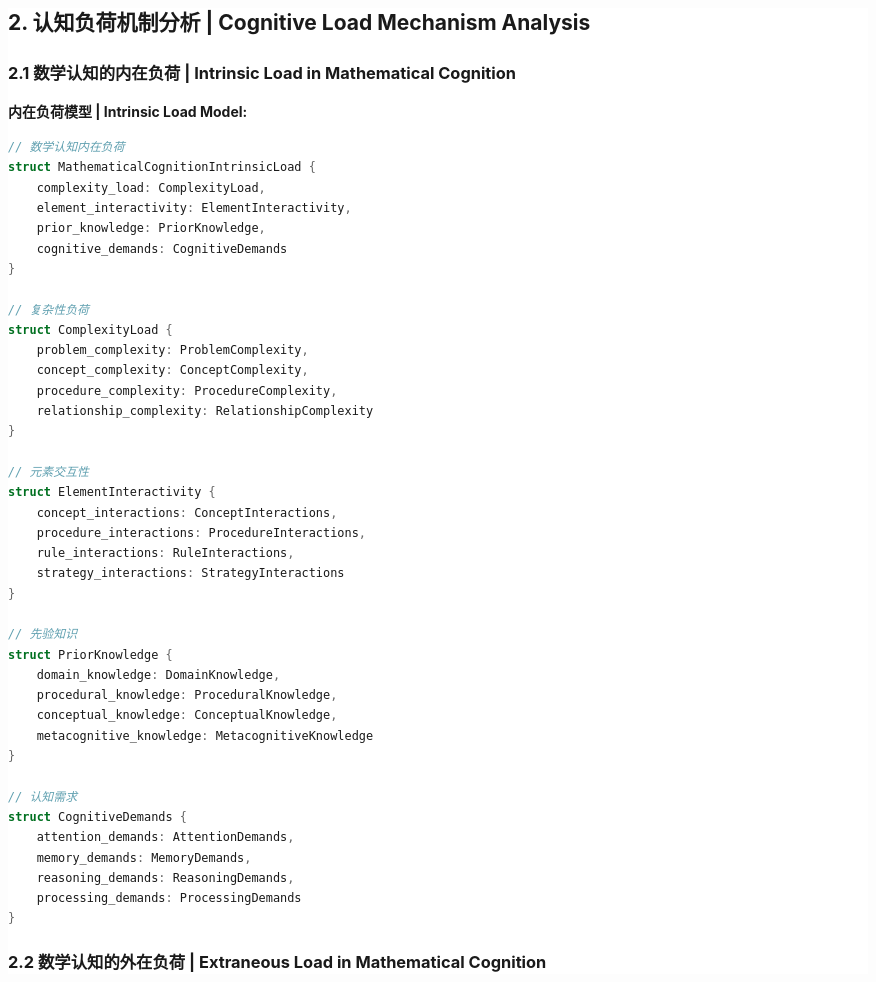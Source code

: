 
## 2. 认知负荷机制分析 | Cognitive Load Mechanism Analysis

### 2.1 数学认知的内在负荷 | Intrinsic Load in Mathematical Cognition

**内在负荷模型 | Intrinsic Load Model:**

```rust
// 数学认知内在负荷
struct MathematicalCognitionIntrinsicLoad {
    complexity_load: ComplexityLoad,
    element_interactivity: ElementInteractivity,
    prior_knowledge: PriorKnowledge,
    cognitive_demands: CognitiveDemands
}

// 复杂性负荷
struct ComplexityLoad {
    problem_complexity: ProblemComplexity,
    concept_complexity: ConceptComplexity,
    procedure_complexity: ProcedureComplexity,
    relationship_complexity: RelationshipComplexity
}

// 元素交互性
struct ElementInteractivity {
    concept_interactions: ConceptInteractions,
    procedure_interactions: ProcedureInteractions,
    rule_interactions: RuleInteractions,
    strategy_interactions: StrategyInteractions
}

// 先验知识
struct PriorKnowledge {
    domain_knowledge: DomainKnowledge,
    procedural_knowledge: ProceduralKnowledge,
    conceptual_knowledge: ConceptualKnowledge,
    metacognitive_knowledge: MetacognitiveKnowledge
}

// 认知需求
struct CognitiveDemands {
    attention_demands: AttentionDemands,
    memory_demands: MemoryDemands,
    reasoning_demands: ReasoningDemands,
    processing_demands: ProcessingDemands
}
```

### 2.2 数学认知的外在负荷 | Extraneous Load in Mathematical Cognition
